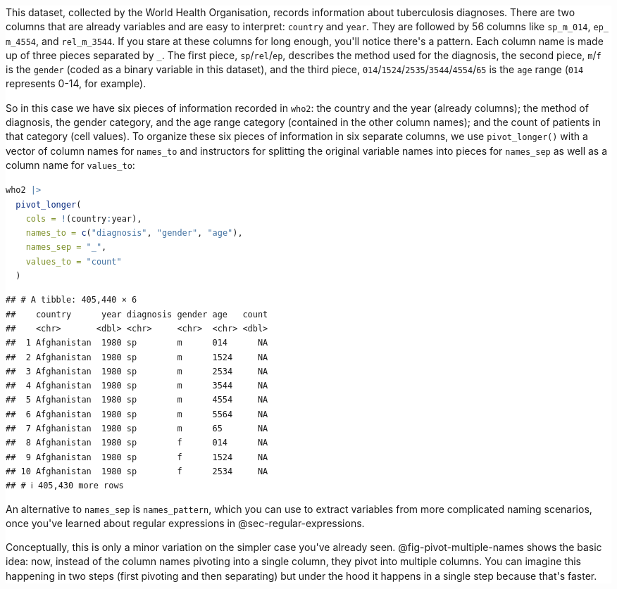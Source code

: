 This dataset, collected by the World Health Organisation, records information about tuberculosis diagnoses.
There are two columns that are already variables and are easy to interpret: `country` and `year`.
They are followed by 56 columns like `sp_m_014`, `ep_m_4554`, and `rel_m_3544`.
If you stare at these columns for long enough, you'll notice there's a pattern.
Each column name is made up of three pieces separated by `_`.
The first piece, `sp`/`rel`/`ep`, describes the method used for the diagnosis, the second piece, `m`/`f` is the `gender` (coded as a binary variable in this dataset), and the third piece, `014`/`1524`/`2535`/`3544`/`4554`/`65` is the `age` range (`014` represents 0-14, for example).

So in this case we have six pieces of information recorded in `who2`: the country and the year (already columns); the method of diagnosis, the gender category, and the age range category (contained in the other column names); and the count of patients in that category (cell values).
To organize these six pieces of information in six separate columns, we use `pivot_longer()` with a vector of column names for `names_to` and instructors for splitting the original variable names into pieces for `names_sep` as well as a column name for `values_to`:


```r
who2 |> 
  pivot_longer(
    cols = !(country:year),
    names_to = c("diagnosis", "gender", "age"), 
    names_sep = "_",
    values_to = "count"
  )
```

```
## # A tibble: 405,440 × 6
##    country      year diagnosis gender age   count
##    <chr>       <dbl> <chr>     <chr>  <chr> <dbl>
##  1 Afghanistan  1980 sp        m      014      NA
##  2 Afghanistan  1980 sp        m      1524     NA
##  3 Afghanistan  1980 sp        m      2534     NA
##  4 Afghanistan  1980 sp        m      3544     NA
##  5 Afghanistan  1980 sp        m      4554     NA
##  6 Afghanistan  1980 sp        m      5564     NA
##  7 Afghanistan  1980 sp        m      65       NA
##  8 Afghanistan  1980 sp        f      014      NA
##  9 Afghanistan  1980 sp        f      1524     NA
## 10 Afghanistan  1980 sp        f      2534     NA
## # ℹ 405,430 more rows
```

An alternative to `names_sep` is `names_pattern`, which you can use to extract variables from more complicated naming scenarios, once you've learned about regular expressions in @sec-regular-expressions.

Conceptually, this is only a minor variation on the simpler case you've already seen.
@fig-pivot-multiple-names shows the basic idea: now, instead of the column names pivoting into a single column, they pivot into multiple columns.
You can imagine this happening in two steps (first pivoting and then separating) but under the hood it happens in a single step because that's faster.
